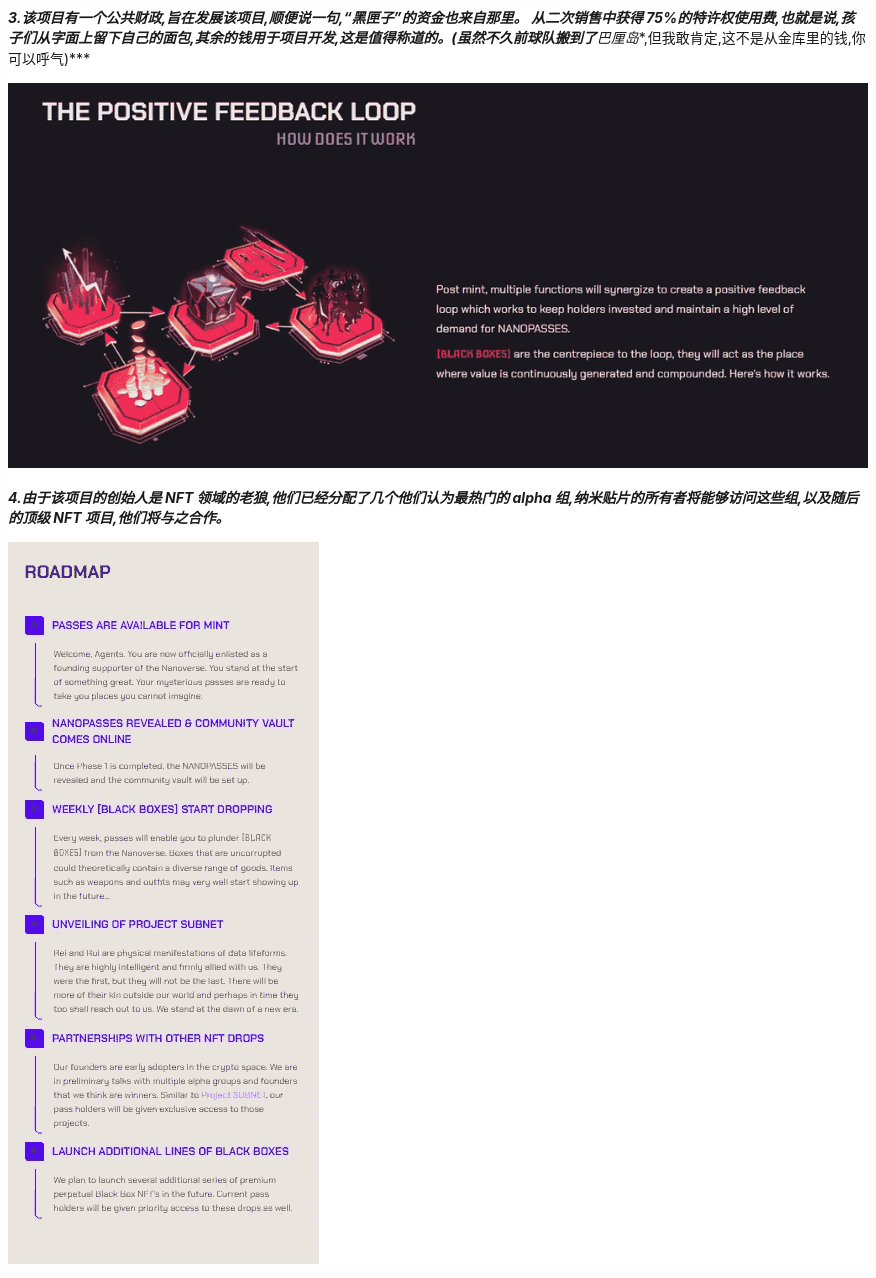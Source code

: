 ***3.该项目有一个公共财政,旨在发展该项目,顺便说一句,“**黑匣子**”的资金也来自那里。
从二次销售中获得 75%的特许权使用费,也就是说,孩子们从字面上留下自己的面包,其余的钱用于项目开发,这是值得称道的。(虽然不久前球队搬到了**巴厘岛**,但我敢肯定,这不是从金库里的钱,你可以呼气)***

***![](img/c230ae212090e9d1e11743b177880ca0.png)***

***4.由于该项目的创始人是 NFT 领域的老狼,他们已经分配了几个他们认为最热门的 alpha 组,纳米贴片的所有者将能够访问这些组,以及随后的顶级 NFT 项目,他们将与之合作。***

***![](img/18016bf650776ec60ed6d94ccb7f38be.png)***